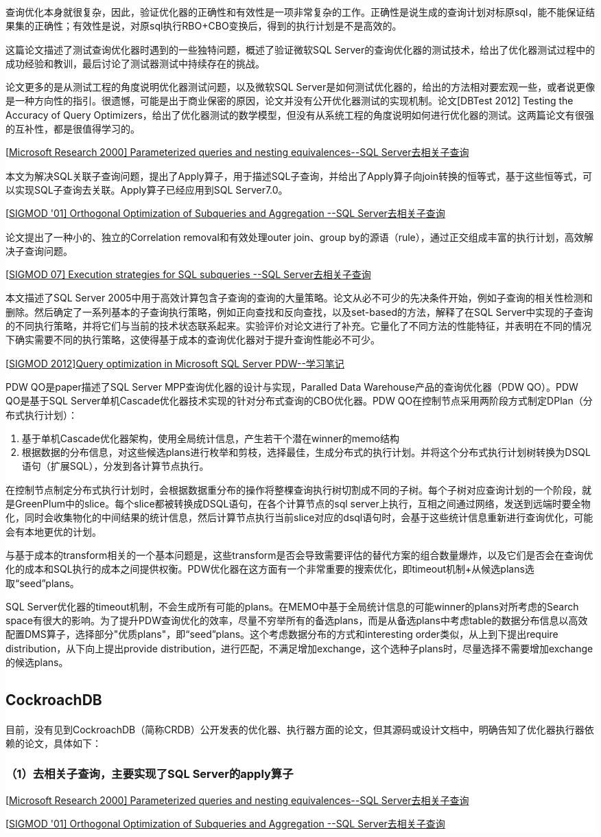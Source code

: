 查询优化本身就很复杂，因此，验证优化器的正确性和有效性是一项非常复杂的工作。正确性是说生成的查询计划对标原sql，能不能保证结果集的正确性；有效性是说，对原sql执行RBO+CBO变换后，得到的执行计划是不是高效的。

这篇论文描述了测试查询优化器时遇到的一些独特问题，概述了验证微软SQL Server的查询优化器的测试技术，给出了优化器测试过程中的成功经验和教训，最后讨论了测试器测试中持续存在的挑战。

论文更多的是从测试工程的角度说明优化器测试问题，以及微软SQL Server是如何测试优化器的，给出的方法相对要宏观一些，或者说更像是一种方向性的指引。很遗憾，可能是出于商业保密的原因，论文并没有公开优化器测试的实现机制。论文[DBTest 2012] Testing the Accuracy of Query Optimizers，给出了优化器测试的数学模型，但没有从系统工程的角度说明如何进行优化器的测试。这两篇论文有很强的互补性，都是很值得学习的。

[[Microsoft Research 2000\] Parameterized queries and nesting equivalences--SQL Server去相关子查询](https://zhuanlan.zhihu.com/p/601494429)

本文为解决SQL关联子查询问题，提出了Apply算子，用于描述SQL子查询，并给出了Apply算子向join转换的恒等式，基于这些恒等式，可以实现SQL子查询去关联。Apply算子已经应用到SQL Server7.0。

[[SIGMOD '01\] Orthogonal Optimization of Subqueries and Aggregation --SQL Server去相关子查询](https://zhuanlan.zhihu.com/p/601449775)

论文提出了一种小的、独立的Correlation removal和有效处理outer join、group by的源语（rule），通过正交组成丰富的执行计划，高效解决子查询问题。

[[SIGMOD 07\] Execution strategies for SQL subqueries --SQL Server去相关子查询](https://zhuanlan.zhihu.com/p/601499565)

本文描述了SQL Server 2005中用于高效计算包含子查询的查询的大量策略。论文从必不可少的先决条件开始，例如子查询的相关性检测和删除。然后确定了一系列基本的子查询执行策略，例如正向查找和反向查找，以及set-based的方法，解释了在SQL Server中实现的子查询的不同执行策略，并将它们与当前的技术状态联系起来。实验评价对论文进行了补充。它量化了不同方法的性能特征，并表明在不同的情况下确实需要不同的执行策略，这使得基于成本的查询优化器对于提升查询性能必不可少。

[[SIGMOD 2012\]Query optimization in Microsoft SQL Server PDW--学习笔记](https://zhuanlan.zhihu.com/p/618780370)

PDW QO是paper描述了SQL Server MPP查询优化器的设计与实现，Paralled Data Warehouse产品的查询优化器（PDW QO）。PDW QO是基于SQL Server单机Cascade优化器技术实现的针对分布式查询的CBO优化器。PDW QO在控制节点采用两阶段方式制定DPlan（分布式执行计划）：

1. 基于单机Cascade优化器架构，使用全局统计信息，产生若干个潜在winner的memo结构
2. 根据数据的分布信息，对这些候选plans进行枚举和剪枝，选择最佳，生成分布式的执行计划。并将这个分布式执行计划树转换为DSQL语句（扩展SQL），分发到各计算节点执行。

在控制节点制定分布式执行计划时，会根据数据重分布的操作将整棵查询执行树切割成不同的子树。每个子树对应查询计划的一个阶段，就是GreenPlum中的slice。每个slice都被转换成DSQL语句，在各个计算节点的sql server上执行，互相之间通过网络，发送到远端时要全物化，同时会收集物化的中间结果的统计信息，然后计算节点执行当前slice对应的dsql语句时，会基于这些统计信息重新进行查询优化，可能会有本地更优的计划。

与基于成本的transform相关的一个基本问题是，这些transform是否会导致需要评估的替代方案的组合数量爆炸，以及它们是否会在查询优化的成本和SQL执行的成本之间提供权衡。PDW优化器在这方面有一个非常重要的搜索优化，即timeout机制+从候选plans选取“seed”plans。

SQL Server优化器的timeout机制，不会生成所有可能的plans。在MEMO中基于全局统计信息的可能winner的plans对所考虑的Search space有很大的影响。为了提升PDW查询优化的效率，尽量不穷举所有的备选plans，而是从备选plans中考虑table的数据分布信息以高效配置DMS算子，选择部分"优质plans"，即“seed”plans。这个考虑数据分布的方式和interesting order类似，从上到下提出require distribution，从下向上提出provide distribution，进行匹配，不满足增加exchange，这个选种子plans时，尽量选择不需要增加exchange的候选plans。

## **CockroachDB**

目前，没有见到CockroachDB（简称CRDB）公开发表的优化器、执行器方面的论文，但其源码或设计文档中，明确告知了优化器执行器依赖的论文，具体如下：

### （1）去相关子查询，主要实现了SQL Server的apply算子

[[Microsoft Research 2000\] Parameterized queries and nesting equivalences--SQL Server去相关子查询](https://zhuanlan.zhihu.com/p/601494429)

[[SIGMOD '01\] Orthogonal Optimization of Subqueries and Aggregation --SQL Server去相关子查询](https://zhuanlan.zhihu.com/p/601449775)
